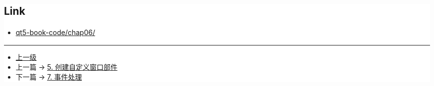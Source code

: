 
## Link
* [qt5-book-code/chap06/](https://github.com/mutse/qt5-book-code/tree/master/chap06)

---
- [上一级](README.md)
- 上一篇 -> [5. 创建自定义窗口部件](5_createCustomWidget.md)
- 下一篇 -> [7. 事件处理](7_event.md)
